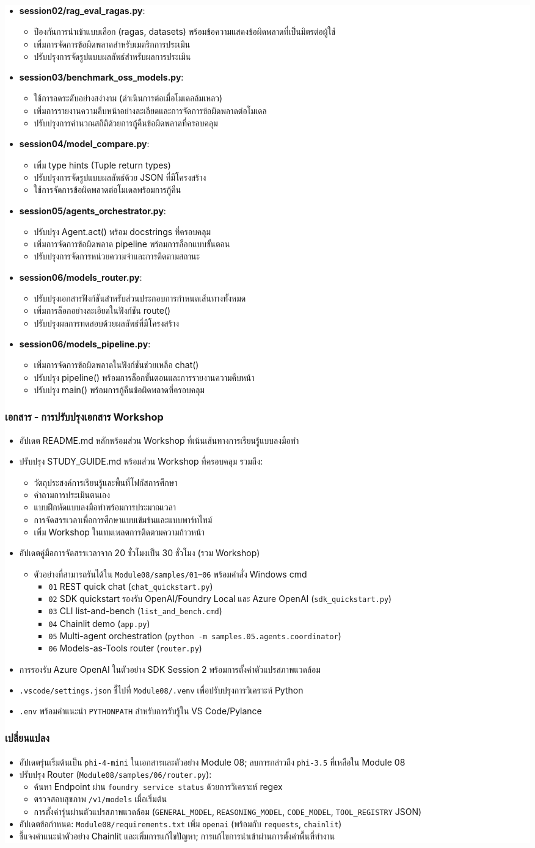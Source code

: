 - **session02/rag_eval_ragas.py**:
  - ป้องกันการนำเข้าแบบเลือก (ragas, datasets) พร้อมข้อความแสดงข้อผิดพลาดที่เป็นมิตรต่อผู้ใช้
  - เพิ่มการจัดการข้อผิดพลาดสำหรับเมตริกการประเมิน
  - ปรับปรุงการจัดรูปแบบผลลัพธ์สำหรับผลการประเมิน

- **session03/benchmark_oss_models.py**:
  - ใช้การลดระดับอย่างสง่างาม (ดำเนินการต่อเมื่อโมเดลล้มเหลว)
  - เพิ่มการรายงานความคืบหน้าอย่างละเอียดและการจัดการข้อผิดพลาดต่อโมเดล
  - ปรับปรุงการคำนวณสถิติด้วยการกู้คืนข้อผิดพลาดที่ครอบคลุม

- **session04/model_compare.py**:
  - เพิ่ม type hints (Tuple return types)
  - ปรับปรุงการจัดรูปแบบผลลัพธ์ด้วย JSON ที่มีโครงสร้าง
  - ใช้การจัดการข้อผิดพลาดต่อโมเดลพร้อมการกู้คืน

- **session05/agents_orchestrator.py**:
  - ปรับปรุง Agent.act() พร้อม docstrings ที่ครอบคลุม
  - เพิ่มการจัดการข้อผิดพลาด pipeline พร้อมการล็อกแบบขั้นตอน
  - ปรับปรุงการจัดการหน่วยความจำและการติดตามสถานะ

- **session06/models_router.py**:
  - ปรับปรุงเอกสารฟังก์ชันสำหรับส่วนประกอบการกำหนดเส้นทางทั้งหมด
  - เพิ่มการล็อกอย่างละเอียดในฟังก์ชัน route()
  - ปรับปรุงผลการทดสอบด้วยผลลัพธ์ที่มีโครงสร้าง

- **session06/models_pipeline.py**:
  - เพิ่มการจัดการข้อผิดพลาดในฟังก์ชันช่วยเหลือ chat()
  - ปรับปรุง pipeline() พร้อมการล็อกขั้นตอนและการรายงานความคืบหน้า
  - ปรับปรุง main() พร้อมการกู้คืนข้อผิดพลาดที่ครอบคลุม

### เอกสาร - การปรับปรุงเอกสาร Workshop
- อัปเดต README.md หลักพร้อมส่วน Workshop ที่เน้นเส้นทางการเรียนรู้แบบลงมือทำ
- ปรับปรุง STUDY_GUIDE.md พร้อมส่วน Workshop ที่ครอบคลุม รวมถึง:
  - วัตถุประสงค์การเรียนรู้และพื้นที่โฟกัสการศึกษา
  - คำถามการประเมินตนเอง
  - แบบฝึกหัดแบบลงมือทำพร้อมการประมาณเวลา
  - การจัดสรรเวลาเพื่อการศึกษาแบบเข้มข้นและแบบพาร์ทไทม์
  - เพิ่ม Workshop ในเทมเพลตการติดตามความก้าวหน้า
- อัปเดตคู่มือการจัดสรรเวลาจาก 20 ชั่วโมงเป็น 30 ชั่วโมง (รวม Workshop)

  - ตัวอย่างที่สามารถรันได้ใน `Module08/samples/01`–`06` พร้อมคำสั่ง Windows cmd
    - `01` REST quick chat (`chat_quickstart.py`)
    - `02` SDK quickstart รองรับ OpenAI/Foundry Local และ Azure OpenAI (`sdk_quickstart.py`)
    - `03` CLI list-and-bench (`list_and_bench.cmd`)
    - `04` Chainlit demo (`app.py`)
    - `05` Multi-agent orchestration (`python -m samples.05.agents.coordinator`)
    - `06` Models-as-Tools router (`router.py`)
- การรองรับ Azure OpenAI ในตัวอย่าง SDK Session 2 พร้อมการตั้งค่าตัวแปรสภาพแวดล้อม
- `.vscode/settings.json` ชี้ไปที่ `Module08/.venv` เพื่อปรับปรุงการวิเคราะห์ Python
- `.env` พร้อมคำแนะนำ `PYTHONPATH` สำหรับการรับรู้ใน VS Code/Pylance

### เปลี่ยนแปลง
- อัปเดตรุ่นเริ่มต้นเป็น `phi-4-mini` ในเอกสารและตัวอย่าง Module 08; ลบการกล่าวถึง `phi-3.5` ที่เหลือใน Module 08
- ปรับปรุง Router (`Module08/samples/06/router.py`):
  - ค้นหา Endpoint ผ่าน `foundry service status` ด้วยการวิเคราะห์ regex
  - ตรวจสอบสุขภาพ `/v1/models` เมื่อเริ่มต้น
  - การตั้งค่ารุ่นผ่านตัวแปรสภาพแวดล้อม (`GENERAL_MODEL`, `REASONING_MODEL`, `CODE_MODEL`, `TOOL_REGISTRY` JSON)
- อัปเดตข้อกำหนด: `Module08/requirements.txt` เพิ่ม `openai` (พร้อมกับ `requests`, `chainlit`)
- ชี้แจงคำแนะนำตัวอย่าง Chainlit และเพิ่มการแก้ไขปัญหา; การแก้ไขการนำเข้าผ่านการตั้งค่าพื้นที่ทำงาน
